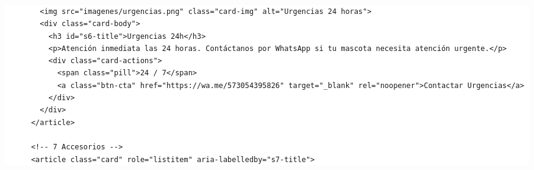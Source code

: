             <img src="imagenes/urgencias.png" class="card-img" alt="Urgencias 24 horas">
            <div class="card-body">
              <h3 id="s6-title">Urgencias 24h</h3>
              <p>Atención inmediata las 24 horas. Contáctanos por WhatsApp si tu mascota necesita atención urgente.</p>
              <div class="card-actions">
                <span class="pill">24 / 7</span>
                <a class="btn-cta" href="https://wa.me/573054395826" target="_blank" rel="noopener">Contactar Urgencias</a>
              </div>
            </div>
          </article>

          <!-- 7 Accesorios -->
          <article class="card" role="listitem" aria-labelledby="s7-title">